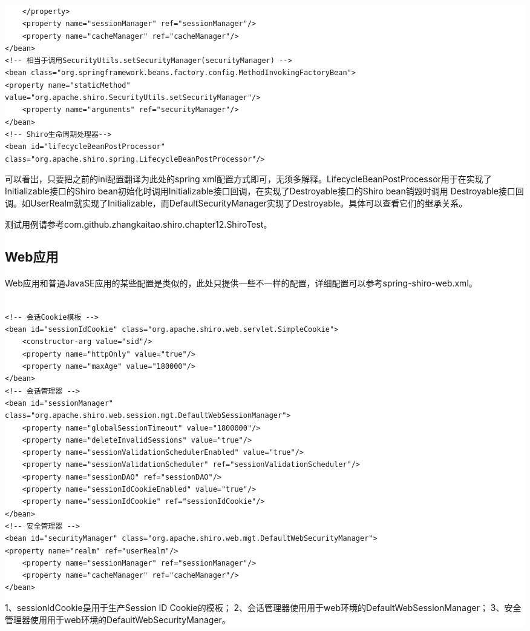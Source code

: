 ```
    </property>  
    <property name="sessionManager" ref="sessionManager"/>  
    <property name="cacheManager" ref="cacheManager"/>  
</bean>  
<!-- 相当于调用SecurityUtils.setSecurityManager(securityManager) -->  
<bean class="org.springframework.beans.factory.config.MethodInvokingFactoryBean">  
<property name="staticMethod"   
value="org.apache.shiro.SecurityUtils.setSecurityManager"/>  
    <property name="arguments" ref="securityManager"/>  
</bean>  
<!-- Shiro生命周期处理器-->  
<bean id="lifecycleBeanPostProcessor"   
class="org.apache.shiro.spring.LifecycleBeanPostProcessor"/> 

``` 
可以看出，只要把之前的ini配置翻译为此处的spring xml配置方式即可，无须多解释。LifecycleBeanPostProcessor用于在实现了Initializable接口的Shiro bean初始化时调用Initializable接口回调，在实现了Destroyable接口的Shiro bean销毁时调用 Destroyable接口回调。如UserRealm就实现了Initializable，而DefaultSecurityManager实现了Destroyable。具体可以查看它们的继承关系。
  
测试用例请参考com.github.zhangkaitao.shiro.chapter12.ShiroTest。 
 
##  Web应用 
Web应用和普通JavaSE应用的某些配置是类似的，此处只提供一些不一样的配置，详细配置可以参考spring-shiro-web.xml。 
```

<!-- 会话Cookie模板 -->  
<bean id="sessionIdCookie" class="org.apache.shiro.web.servlet.SimpleCookie">  
    <constructor-arg value="sid"/>  
    <property name="httpOnly" value="true"/>  
    <property name="maxAge" value="180000"/>  
</bean>  
<!-- 会话管理器 -->  
<bean id="sessionManager"   
class="org.apache.shiro.web.session.mgt.DefaultWebSessionManager">  
    <property name="globalSessionTimeout" value="1800000"/>  
    <property name="deleteInvalidSessions" value="true"/>  
    <property name="sessionValidationSchedulerEnabled" value="true"/>  
    <property name="sessionValidationScheduler" ref="sessionValidationScheduler"/>  
    <property name="sessionDAO" ref="sessionDAO"/>  
    <property name="sessionIdCookieEnabled" value="true"/>  
    <property name="sessionIdCookie" ref="sessionIdCookie"/>  
</bean>  
<!-- 安全管理器 -->  
<bean id="securityManager" class="org.apache.shiro.web.mgt.DefaultWebSecurityManager">  
<property name="realm" ref="userRealm"/>  
    <property name="sessionManager" ref="sessionManager"/>  
    <property name="cacheManager" ref="cacheManager"/>  
</bean>  

``` 
1、sessionIdCookie是用于生产Session ID Cookie的模板；
2、会话管理器使用用于web环境的DefaultWebSessionManager；
3、安全管理器使用用于web环境的DefaultWebSecurityManager。 
